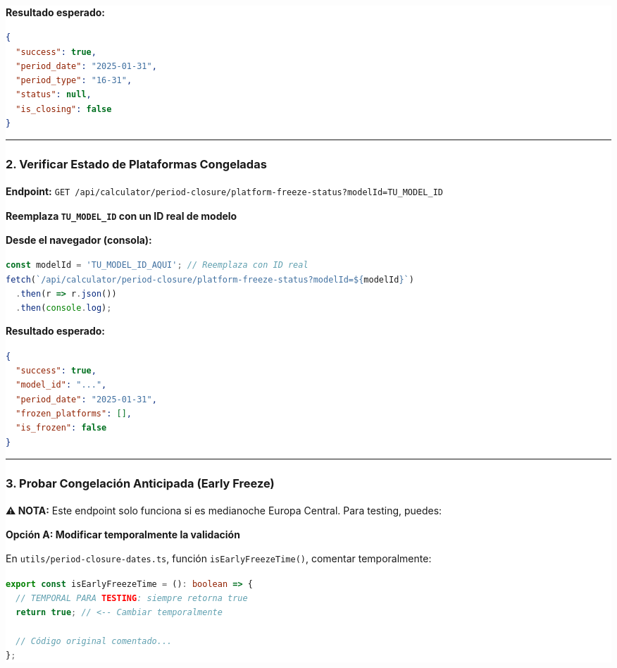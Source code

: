 **Resultado esperado:**
```json
{
  "success": true,
  "period_date": "2025-01-31",
  "period_type": "16-31",
  "status": null,
  "is_closing": false
}
```

---

### 2. Verificar Estado de Plataformas Congeladas

**Endpoint:** `GET /api/calculator/period-closure/platform-freeze-status?modelId=TU_MODEL_ID`

**Reemplaza `TU_MODEL_ID` con un ID real de modelo**

**Desde el navegador (consola):**
```javascript
const modelId = 'TU_MODEL_ID_AQUI'; // Reemplaza con ID real
fetch(`/api/calculator/period-closure/platform-freeze-status?modelId=${modelId}`)
  .then(r => r.json())
  .then(console.log);
```

**Resultado esperado:**
```json
{
  "success": true,
  "model_id": "...",
  "period_date": "2025-01-31",
  "frozen_platforms": [],
  "is_frozen": false
}
```

---

### 3. Probar Congelación Anticipada (Early Freeze)

**⚠️ NOTA:** Este endpoint solo funciona si es medianoche Europa Central. Para testing, puedes:

**Opción A: Modificar temporalmente la validación**

En `utils/period-closure-dates.ts`, función `isEarlyFreezeTime()`, comentar temporalmente:
```typescript
export const isEarlyFreezeTime = (): boolean => {
  // TEMPORAL PARA TESTING: siempre retorna true
  return true; // <-- Cambiar temporalmente
  
  // Código original comentado...
};
```
